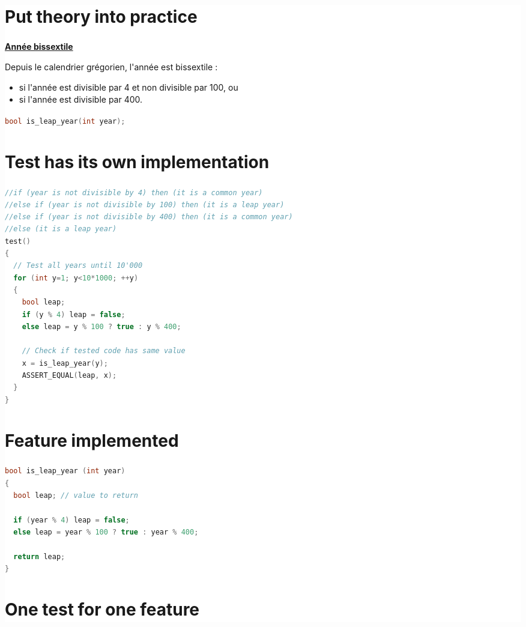 
Put theory into practice
========================

[**Année bissextile**](https://fr.wikipedia.org/wiki/Ann%C3%A9e_bissextile#R.C3.A8gle_actuelle)

Depuis le calendrier grégorien, l'année est bissextile :

* si l'année est divisible par 4 et non divisible par 100, ou
* si l'année est divisible par 400.


```cpp
bool is_leap_year(int year);
```

Test has its own implementation
===============================

```cpp
//if (year is not divisible by 4) then (it is a common year)
//else if (year is not divisible by 100) then (it is a leap year)
//else if (year is not divisible by 400) then (it is a common year)
//else (it is a leap year)
test()
{
  // Test all years until 10'000
  for (int y=1; y<10*1000; ++y)
  {
    bool leap;
    if (y % 4) leap = false;
    else leap = y % 100 ? true : y % 400;

    // Check if tested code has same value
    x = is_leap_year(y);
    ASSERT_EQUAL(leap, x);
  }
}
```

Feature implemented
===================

```cpp
bool is_leap_year (int year)
{
  bool leap; // value to return

  if (year % 4) leap = false;
  else leap = year % 100 ? true : year % 400;

  return leap;
}
```

One test for one feature
========================

